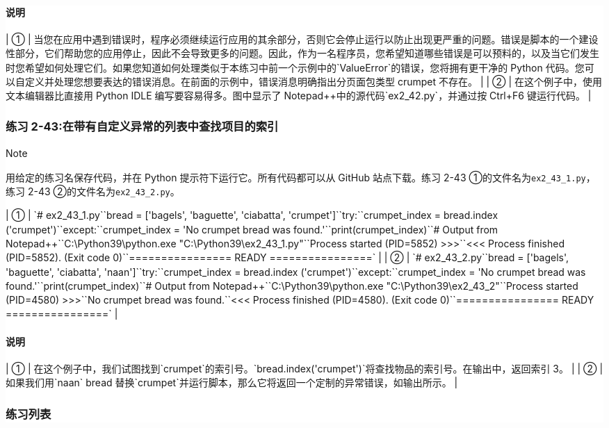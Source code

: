 #### 说明

<colgroup><col class="tcol1 align-left"> <col class="tcol2 align-left"></colgroup> 
| ① | 当您在应用中遇到错误时，程序必须继续运行应用的其余部分，否则它会停止运行以防止出现更严重的问题。错误是脚本的一个建设性部分，它们帮助您的应用停止，因此不会导致更多的问题。因此，作为一名程序员，您希望知道哪些错误是可以预料的，以及当它们发生时您希望如何处理它们。如果您知道如何处理类似于本练习中前一个示例中的`ValueError`的错误，您将拥有更干净的 Python 代码。您可以自定义并处理您想要表达的错误消息。在前面的示例中，错误消息明确指出分页面包类型 crumpet 不存在。 |
| ② | 在这个例子中，使用文本编辑器比直接用 Python IDLE 编写要容易得多。图中显示了 Notepad++中的源代码`ex2_42.py`，并通过按 Ctrl+F6 键运行代码。 |

### 练习 2-43:在带有自定义异常的列表中查找项目的索引

Note

用给定的练习名保存代码，并在 Python 提示符下运行它。所有代码都可以从 GitHub 站点下载。练习 2-43 ①的文件名为`ex2_43_1.py`，练习 2-43 ②的文件名为`ex2_43_2.py`。

<colgroup><col class="tcol1 align-left"> <col class="tcol2 align-left"></colgroup> 
| ① | `# ex2_43_1.py``bread = ['bagels', 'baguette', 'ciabatta', 'crumpet']``try:``crumpet_index = bread.index ('crumpet')``except:``crumpet_index = 'No crumpet bread was found.'``print(crumpet_index)``# Output from Notepad++``C:\Python39\python.exe "C:\Python39\ex2_43_1.py"``Process started (PID=5852) >>>``<<< Process finished (PID=5852). (Exit code 0)``================ READY ================` |
| ② | `# ex2_43_2.py``bread = ['bagels', 'baguette', 'ciabatta', 'naan']``try:``crumpet_index = bread.index ('crumpet')``except:``crumpet_index = 'No crumpet bread was found.'``print(crumpet_index)``# Output from Notepad++``C:\Python39\python.exe "C:\Python39\ex2_43_2"``Process started (PID=4580) >>>``No crumpet bread was found.``<<< Process finished (PID=4580). (Exit code 0)``================ READY ================` |

#### 说明

<colgroup><col class="tcol1 align-left"> <col class="tcol2 align-left"></colgroup> 
| ① | 在这个例子中，我们试图找到`crumpet`的索引号。`bread.index('crumpet')`将查找物品的索引号。在输出中，返回索引 3。 |
| ② | 如果我们用`naan` bread 替换`crumpet`并运行脚本，那么它将返回一个定制的异常错误，如输出所示。 |

### 练习列表

